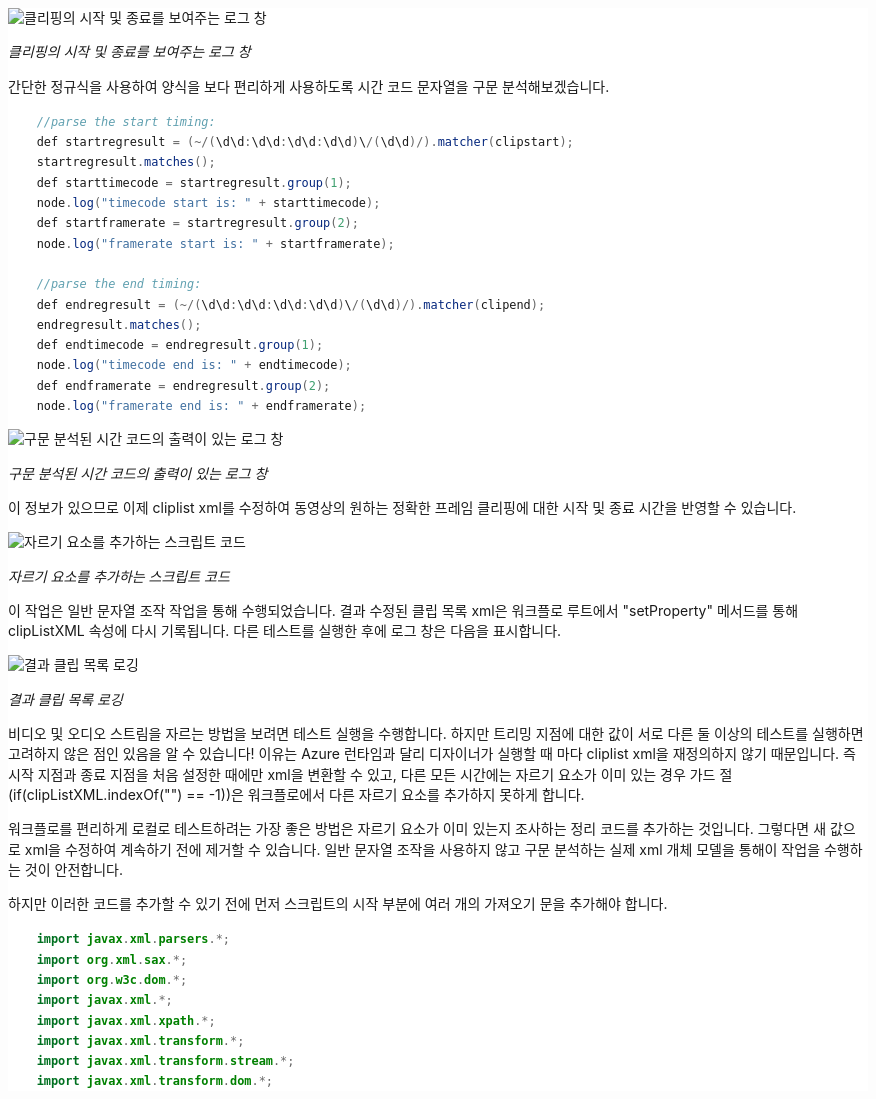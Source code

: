 ![클리핑의 시작 및 종료를 보여주는 로그 창](./media/media-services-media-encoder-premium-workflow-tutorials/media-services-show-start-end-clip.png)

*클리핑의 시작 및 종료를 보여주는 로그 창*

간단한 정규식을 사용하여 양식을 보다 편리하게 사용하도록 시간 코드 문자열을 구문 분석해보겠습니다.

```java
    //parse the start timing:
    def startregresult = (~/(\d\d:\d\d:\d\d:\d\d)\/(\d\d)/).matcher(clipstart);
    startregresult.matches();
    def starttimecode = startregresult.group(1);
    node.log("timecode start is: " + starttimecode);
    def startframerate = startregresult.group(2);
    node.log("framerate start is: " + startframerate);

    //parse the end timing:
    def endregresult = (~/(\d\d:\d\d:\d\d:\d\d)\/(\d\d)/).matcher(clipend);
    endregresult.matches();
    def endtimecode = endregresult.group(1);
    node.log("timecode end is: " + endtimecode);
    def endframerate = endregresult.group(2);
    node.log("framerate end is: " + endframerate);
```

![구문 분석된 시간 코드의 출력이 있는 로그 창](./media/media-services-media-encoder-premium-workflow-tutorials/media-services-output-parsed-timecode.png)

*구문 분석된 시간 코드의 출력이 있는 로그 창*

이 정보가 있으므로 이제 cliplist xml를 수정하여 동영상의 원하는 정확한 프레임 클리핑에 대한 시작 및 종료 시간을 반영할 수 있습니다.

![자르기 요소를 추가하는 스크립트 코드](./media/media-services-media-encoder-premium-workflow-tutorials/media-services-add-trim-elements.png)

*자르기 요소를 추가하는 스크립트 코드*

이 작업은 일반 문자열 조작 작업을 통해 수행되었습니다. 결과 수정된 클립 목록 xml은 워크플로 루트에서 "setProperty" 메서드를 통해 clipListXML 속성에 다시 기록됩니다. 다른 테스트를 실행한 후에 로그 창은 다음을 표시합니다.

![결과 클립 목록 로깅](./media/media-services-media-encoder-premium-workflow-tutorials/media-services-log-result-clip-list.png)

*결과 클립 목록 로깅*

비디오 및 오디오 스트림을 자르는 방법을 보려면 테스트 실행을 수행합니다. 하지만 트리밍 지점에 대한 값이 서로 다른 둘 이상의 테스트를 실행하면 고려하지 않은 점인 있음을 알 수 있습니다! 이유는 Azure 런타임과 달리 디자이너가 실행할 때 마다 cliplist xml을 재정의하지 않기 때문입니다. 즉 시작 지점과 종료 지점을 처음 설정한 때에만 xml을 변환할 수 있고, 다른 모든 시간에는 자르기 요소가 이미 있는 경우 가드 절(if(clipListXML.indexOf("<trim>") == -1))은 워크플로에서 다른 자르기 요소를 추가하지 못하게 합니다.

워크플로를 편리하게 로컬로 테스트하려는 가장 좋은 방법은 자르기 요소가 이미 있는지 조사하는 정리 코드를 추가하는 것입니다. 그렇다면 새 값으로 xml을 수정하여 계속하기 전에 제거할 수 있습니다. 일반 문자열 조작을 사용하지 않고 구문 분석하는 실제 xml 개체 모델을 통해이 작업을 수행하는 것이 안전합니다.

하지만 이러한 코드를 추가할 수 있기 전에 먼저 스크립트의 시작 부분에 여러 개의 가져오기 문을 추가해야 합니다.

```java
    import javax.xml.parsers.*;
    import org.xml.sax.*;
    import org.w3c.dom.*;
    import javax.xml.*;
    import javax.xml.xpath.*;
    import javax.xml.transform.*;
    import javax.xml.transform.stream.*;
    import javax.xml.transform.dom.*;
```
